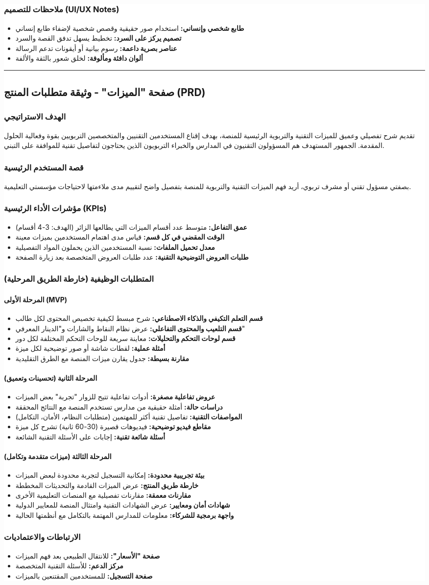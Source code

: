 ### ملاحظات للتصميم (UI/UX Notes)
- **طابع شخصي وإنساني:** استخدام صور حقيقية وقصص شخصية لإضفاء طابع إنساني
- **تصميم يركز على السرد:** تخطيط يسهل تدفق القصة والسرد
- **عناصر بصرية داعمة:** رسوم بيانية أو أيقونات تدعم الرسالة
- **ألوان دافئة ومألوفة:** لخلق شعور بالثقة والألفة

---

## صفحة "الميزات" - وثيقة متطلبات المنتج (PRD)

### الهدف الاستراتيجي
تقديم شرح تفصيلي وعميق للميزات التقنية والتربوية الرئيسية للمنصة، بهدف إقناع المستخدمين التقنيين والمتخصصين التربويين بقوة وفعالية الحلول المقدمة. الجمهور المستهدف هم المسؤولون التقنيون في المدارس والخبراء التربويون الذين يحتاجون لتفاصيل تقنية للموافقة على التبني.

### قصة المستخدم الرئيسية
بصفتي مسؤول تقني أو مشرف تربوي، أريد فهم الميزات التقنية والتربوية للمنصة بتفصيل واضح لتقييم مدى ملاءمتها لاحتياجات مؤسستي التعليمية.

### مؤشرات الأداء الرئيسية (KPIs)
- **عمق التفاعل:** متوسط عدد أقسام الميزات التي يطالعها الزائر (الهدف: 3-4 أقسام)
- **الوقت المقضي في كل قسم:** قياس مدى اهتمام المستخدمين بميزات معينة
- **معدل تحميل الملفات:** نسبة المستخدمين الذين يحملون المواد التفصيلية
- **طلبات العروض التوضيحية التقنية:** عدد طلبات العروض المتخصصة بعد زيارة الصفحة

### المتطلبات الوظيفية (خارطة الطريق المرحلية)

#### المرحلة الأولى (MVP)
- **قسم التعلم التكيفي والذكاء الاصطناعي:** شرح مبسط لكيفية تخصيص المحتوى لكل طالب
- **قسم التلعيب والمحتوى التفاعلي:** عرض نظام النقاط والشارات و"الدينار المعرفي"
- **قسم لوحات التحكم والتحليلات:** معاينة سريعة للوحات التحكم المختلفة لكل دور
- **أمثلة عملية:** لقطات شاشة أو صور توضيحية لكل ميزة
- **مقارنة بسيطة:** جدول يقارن ميزات المنصة مع الطرق التقليدية

#### المرحلة الثانية (تحسينات وتعميق)
- **عروض تفاعلية مصغرة:** أدوات تفاعلية تتيح للزوار "تجربة" بعض الميزات
- **دراسات حالة:** أمثلة حقيقية من مدارس تستخدم المنصة مع النتائج المحققة
- **المواصفات التقنية:** تفاصيل تقنية أكثر للمهتمين (متطلبات النظام، الأمان، التكامل)
- **مقاطع فيديو توضيحية:** فيديوهات قصيرة (30-60 ثانية) تشرح كل ميزة
- **أسئلة شائعة تقنية:** إجابات على الأسئلة التقنية الشائعة

#### المرحلة الثالثة (ميزات متقدمة وتكامل)
- **بيئة تجريبية محدودة:** إمكانية التسجيل لتجربة محدودة لبعض الميزات
- **خارطة طريق المنتج:** عرض الميزات القادمة والتحديثات المخططة
- **مقارنات معمقة:** مقارنات تفصيلية مع المنصات التعليمية الأخرى
- **شهادات أمان ومعايير:** عرض الشهادات التقنية وامتثال المنصة للمعايير الدولية
- **واجهة برمجية للشركاء:** معلومات للمدارس المهتمة بالتكامل مع أنظمتها الحالية

### الارتباطات والاعتماديات
- **صفحة "الأسعار":** للانتقال الطبيعي بعد فهم الميزات
- **مركز الدعم:** للأسئلة التقنية المتخصصة
- **صفحة التسجيل:** للمستخدمين المقتنعين بالميزات
